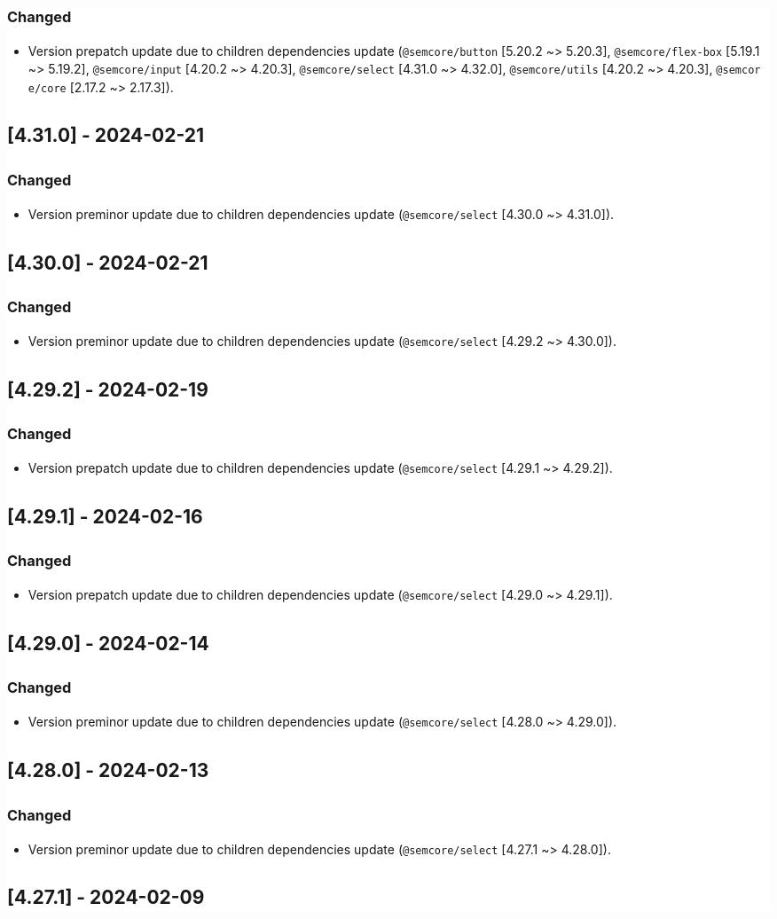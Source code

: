 ### Changed

- Version prepatch update due to children dependencies update (`@semcore/button` [5.20.2 ~> 5.20.3], `@semcore/flex-box` [5.19.1 ~> 5.19.2], `@semcore/input` [4.20.2 ~> 4.20.3], `@semcore/select` [4.31.0 ~> 4.32.0], `@semcore/utils` [4.20.2 ~> 4.20.3], `@semcore/core` [2.17.2 ~> 2.17.3]).

## [4.31.0] - 2024-02-21

### Changed

- Version preminor update due to children dependencies update (`@semcore/select` [4.30.0 ~> 4.31.0]).

## [4.30.0] - 2024-02-21

### Changed

- Version preminor update due to children dependencies update (`@semcore/select` [4.29.2 ~> 4.30.0]).

## [4.29.2] - 2024-02-19

### Changed

- Version prepatch update due to children dependencies update (`@semcore/select` [4.29.1 ~> 4.29.2]).

## [4.29.1] - 2024-02-16

### Changed

- Version prepatch update due to children dependencies update (`@semcore/select` [4.29.0 ~> 4.29.1]).

## [4.29.0] - 2024-02-14

### Changed

- Version preminor update due to children dependencies update (`@semcore/select` [4.28.0 ~> 4.29.0]).

## [4.28.0] - 2024-02-13

### Changed

- Version preminor update due to children dependencies update (`@semcore/select` [4.27.1 ~> 4.28.0]).

## [4.27.1] - 2024-02-09
